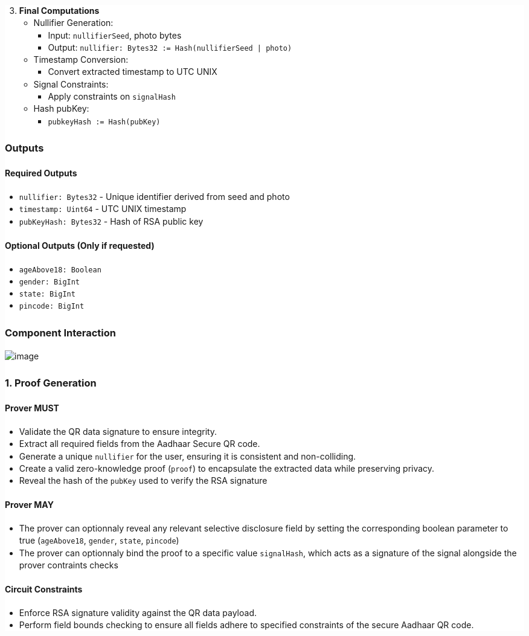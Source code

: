 3. **Final Computations**
   - Nullifier Generation:
     - Input: `nullifierSeed`, photo bytes
     - Output: `nullifier: Bytes32 := Hash(nullifierSeed | photo)`
   - Timestamp Conversion:
     - Convert extracted timestamp to UTC UNIX
   - Signal Constraints:
     - Apply constraints on `signalHash`
   - Hash pubKey:
     - `pubkeyHash := Hash(pubKey)`

### Outputs

#### Required Outputs

- `nullifier: Bytes32` - Unique identifier derived from seed and photo
- `timestamp: Uint64` - UTC UNIX timestamp
- `pubKeyHash: Bytes32` - Hash of RSA public key

#### Optional Outputs (Only if requested)

- `ageAbove18: Boolean`
- `gender: BigInt`
- `state: BigInt`
- `pincode: BigInt`

### Component Interaction

![image](./anon-aadhaar-circuit.png)

### 1. Proof Generation

#### **Prover MUST**

- Validate the QR data signature to ensure integrity.
- Extract all required fields from the Aadhaar Secure QR code.
- Generate a unique `nullifier` for the user, ensuring it is consistent and non-colliding.
- Create a valid zero-knowledge proof (`proof`) to encapsulate the extracted data while preserving privacy.
- Reveal the hash of the `pubKey` used to verify the RSA signature

#### **Prover MAY**

- The prover can optionnaly reveal any relevant selective disclosure field by setting the corresponding boolean parameter to true (`ageAbove18`, `gender`, `state`, `pincode`)
- The prover can optionnaly bind the proof to a specific value `signalHash`, which acts as a signature of the signal alongside the prover contraints checks

#### **Circuit Constraints**

- Enforce RSA signature validity against the QR data payload.
- Perform field bounds checking to ensure all fields adhere to specified constraints of the secure Aadhaar QR code.
